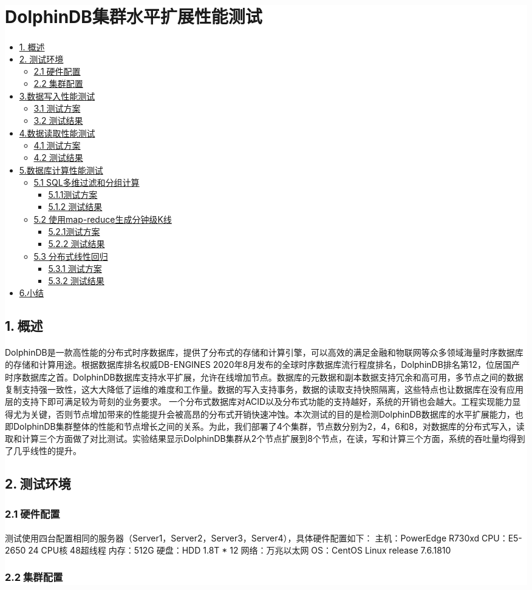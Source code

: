 # DolphinDB集群水平扩展性能测试



- [1. 概述](#1-概述)
- [2. 测试环境](#2-测试环境)
    - [2.1 硬件配置](#21-硬件配置)
    - [2.2 集群配置](#22-集群配置)
- [3.数据写入性能测试](#3数据写入性能测试)
    - [3.1 测试方案](#31-测试方案)
    - [3.2 测试结果](#32-测试结果)
- [4.数据读取性能测试](#4数据读取性能测试)
    - [4.1 测试方案](#41-测试方案)
    - [4.2 测试结果](#42-测试结果)
- [5.数据库计算性能测试](#5数据库计算性能测试)
    - [5.1 SQL多维过滤和分组计算](#51-sql多维过滤和分组计算)
        - [5.1.1测试方案](#511测试方案)
        - [5.1.2 测试结果](#512-测试结果)
    - [5.2 使用map-reduce生成分钟级K线](#52-使用map-reduce生成分钟级k线)
        - [5.2.1测试方案](#521测试方案)
        - [5.2.2 测试结果](#522-测试结果)
    - [5.3 分布式线性回归](#53-分布式线性回归)
        - [5.3.1 测试方案](#531-测试方案)
        - [5.3.2 测试结果](#532-测试结果)
- [6.小结](#6小结)



## 1. 概述

 DolphinDB是一款高性能的分布式时序数据库，提供了分布式的存储和计算引擎，可以高效的满足金融和物联网等众多领域海量时序数据库的存储和计算用途。根据数据库排名权威DB-ENGINES 2020年8月发布的全球时序数据库流行程度排名，DolphinDB排名第12，位居国产时序数据库之首。DolphinDB数据库支持水平扩展，允许在线增加节点。数据库的元数据和副本数据支持冗余和高可用，多节点之间的数据复制支持强一致性，这大大降低了运维的难度和工作量。数据的写入支持事务，数据的读取支持快照隔离，这些特点也让数据库在没有应用层的支持下即可满足较为苛刻的业务要求。
 一个分布式数据库对ACID以及分布式功能的支持越好，系统的开销也会越大。工程实现能力显得尤为关键，否则节点增加带来的性能提升会被高昂的分布式开销快速冲蚀。本次测试的目的是检测DolphinDB数据库的水平扩展能力，也即DolphinDB集群整体的性能和节点增长之间的关系。为此，我们部署了4个集群，节点数分别为2，4，6和8，对数据库的分布式写入，读取和计算三个方面做了对比测试。实验结果显示DolphinDB集群从2个节点扩展到8个节点，在读，写和计算三个方面，系统的吞吐量均得到了几乎线性的提升。


## 2. 测试环境

### 2.1 硬件配置

 测试使用四台配置相同的服务器（Server1，Server2，Server3，Server4），具体硬件配置如下：
 主机：PowerEdge R730xd
 CPU：E5-2650  24 CPU核 48超线程
 内存：512G
 硬盘：HDD  1.8T * 12
 网络：万兆以太网
 OS：CentOS Linux release 7.6.1810


### 2.2 集群配置
